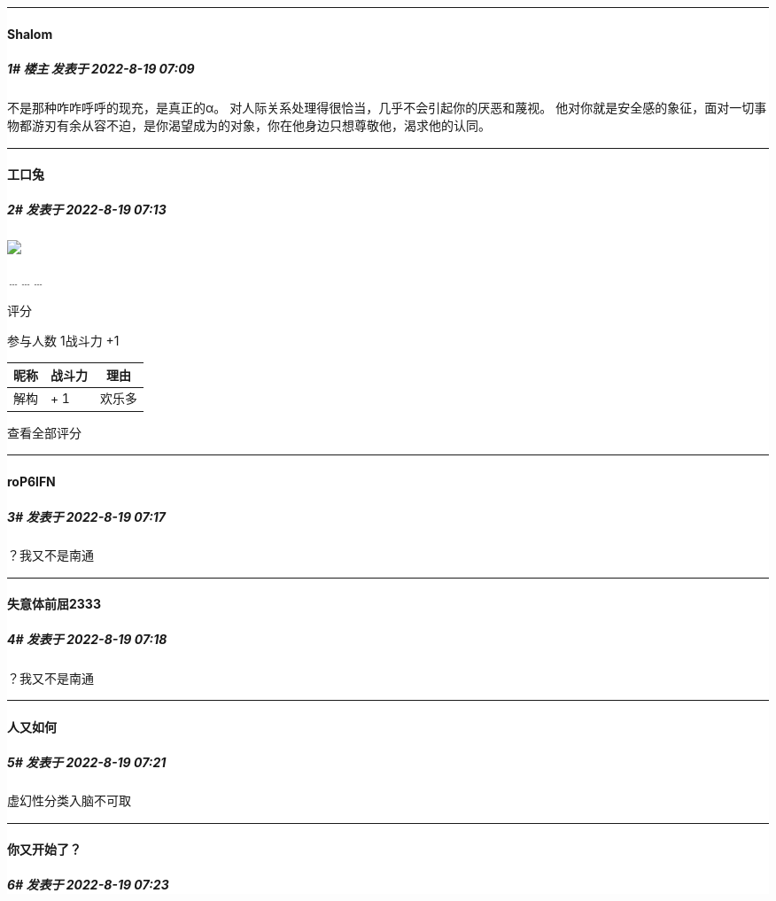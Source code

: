 

*****

####  Shalom  
##### 1#       楼主       发表于 2022-8-19 07:09

不是那种咋咋呼呼的现充，是真正的α。
对人际关系处理得很恰当，几乎不会引起你的厌恶和蔑视。
他对你就是安全感的象征，面对一切事物都游刃有余从容不迫，是你渴望成为的对象，你在他身边只想尊敬他，渴求他的认同。

*****

####  工口兔  
##### 2#       发表于 2022-8-19 07:13

<img src="https://i.kym-cdn.com/entries/icons/mobile/000/026/152/gigachad.jpg" referrerpolicy="no-referrer">

﹍﹍﹍

评分

 参与人数 1战斗力 +1

|昵称|战斗力|理由|
|----|---|---|
| 解构| + 1|欢乐多|

查看全部评分

*****

####  roP6lFN  
##### 3#       发表于 2022-8-19 07:17

？我又不是南通

*****

####  失意体前屈2333  
##### 4#       发表于 2022-8-19 07:18

？我又不是南通

*****

####  人又如何  
##### 5#       发表于 2022-8-19 07:21

虚幻性分类入脑不可取

*****

####  你又开始了？  
##### 6#       发表于 2022-8-19 07:23
